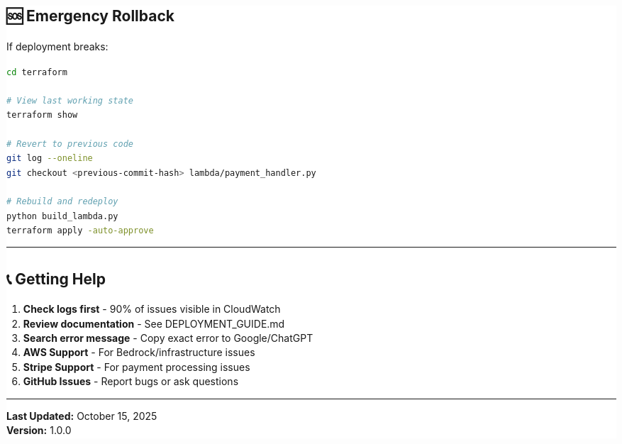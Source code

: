 
## 🆘 Emergency Rollback

If deployment breaks:

```bash
cd terraform

# View last working state
terraform show

# Revert to previous code
git log --oneline
git checkout <previous-commit-hash> lambda/payment_handler.py

# Rebuild and redeploy
python build_lambda.py
terraform apply -auto-approve
```

---

## 📞 Getting Help

1. **Check logs first** - 90% of issues visible in CloudWatch
2. **Review documentation** - See DEPLOYMENT_GUIDE.md
3. **Search error message** - Copy exact error to Google/ChatGPT
4. **AWS Support** - For Bedrock/infrastructure issues
5. **Stripe Support** - For payment processing issues
6. **GitHub Issues** - Report bugs or ask questions

---

**Last Updated:** October 15, 2025  
**Version:** 1.0.0
